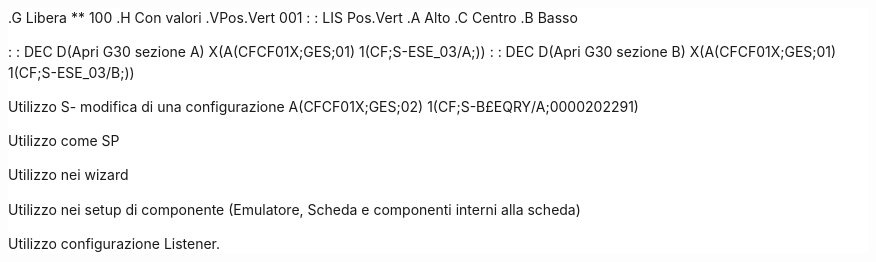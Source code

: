 .G Libera                               **                      100
.H Con valori                           .VPos.Vert              001
 :  : LIS
Pos.Vert
.A              Alto
.C              Centro
.B              Basso

 :  : DEC D(Apri G30 sezione A) X(A(CFCF01X;GES;01) 1(CF;S-ESE_03/A;))
 :  : DEC D(Apri G30 sezione B) X(A(CFCF01X;GES;01) 1(CF;S-ESE_03/B;))

Utilizzo S-
modifica di una configurazione
A(CFCF01X;GES;02) 1(CF;S-B£EQRY/A;0000202291)

Utilizzo come SP

Utilizzo nei wizard

Utilizzo nei setup di componente (Emulatore, Scheda e componenti interni alla scheda)

Utilizzo configurazione Listener.
